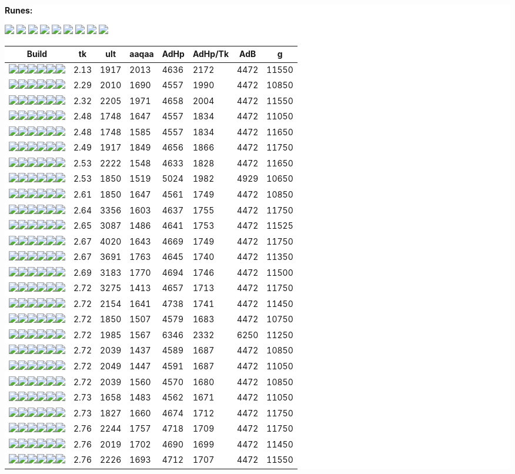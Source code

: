 

**Runes:**


![](/Styles/Precision/PressTheAttack/PressTheAttack.png)
![](/Styles/Precision/Overheal.png)
![](/Styles/Precision/LegendAlacrity/LegendAlacrity.png)
![](/Styles/Precision/CutDown/CutDown.png)
![](/Styles/Sorcery/AbsoluteFocus/AbsoluteFocus.png)
![](/Styles/Sorcery/GatheringStorm/GatheringStorm.png)
![](/StatMods/StatModsAttackSpeedIcon.png)
![](/StatMods/StatModsAdaptiveForceIcon.png)
![](/StatMods/StatModsHealthScalingIcon.png)





Build | tk | ult | aaqaa | AdHp | AdHp/Tk | AdB | g
-|-|-|-|-|-|-|-
![](/item/6672.png)![](/item/3124.png)![](/item/3153.png)![](/item/1001.png)![](/item/1055.png)![](/item/1038.png)|2.13|1917|2013|4636|2172|4472|11550
![](/item/6672.png)![](/item/3124.png)![](/item/3033.png)![](/item/1001.png)![](/item/1053.png)![](/item/1055.png)|2.29|2010|1690|4557|1990|4472|10850
![](/item/3153.png)![](/item/3124.png)![](/item/3033.png)![](/item/1001.png)![](/item/1055.png)![](/item/1038.png)|2.32|2205|1971|4658|2004|4472|11550
![](/item/6672.png)![](/item/3124.png)![](/item/3091.png)![](/item/1001.png)![](/item/1053.png)![](/item/1055.png)|2.48|1748|1647|4557|1834|4472|11050
![](/item/6672.png)![](/item/3124.png)![](/item/3085.png)![](/item/1053.png)![](/item/1055.png)![](/item/1038.png)|2.48|1748|1585|4557|1834|4472|11650
![](/item/3153.png)![](/item/3124.png)![](/item/3091.png)![](/item/1001.png)![](/item/1055.png)![](/item/1038.png)|2.49|1917|1849|4656|1866|4472|11750
![](/item/6672.png)![](/item/3124.png)![](/item/3074.png)![](/item/1001.png)![](/item/1055.png)![](/item/1038.png)|2.53|2222|1548|4633|1828|4472|11650
![](/item/6672.png)![](/item/3124.png)![](/item/6609.png)![](/item/1001.png)![](/item/1053.png)![](/item/1055.png)|2.53|1850|1519|5024|1982|4929|10650
![](/item/6672.png)![](/item/3124.png)![](/item/3095.png)![](/item/1001.png)![](/item/1053.png)![](/item/1055.png)|2.61|1850|1647|4561|1749|4472|10850
![](/item/6672.png)![](/item/3033.png)![](/item/3142.png)![](/item/1053.png)![](/item/1055.png)![](/item/1038.png)|2.64|3356|1603|4637|1755|4472|11750
![](/item/3033.png)![](/item/3091.png)![](/item/3142.png)![](/item/1053.png)![](/item/1055.png)![](/item/1037.png)|2.65|3087|1486|4641|1753|4472|11525
![](/item/6676.png)![](/item/3033.png)![](/item/3142.png)![](/item/1053.png)![](/item/1055.png)![](/item/1038.png)|2.67|4020|1643|4669|1749|4472|11750
![](/item/3033.png)![](/item/3142.png)![](/item/6695.png)![](/item/1053.png)![](/item/1055.png)![](/item/1038.png)|2.67|3691|1763|4645|1740|4472|11350
![](/item/3153.png)![](/item/3033.png)![](/item/3142.png)![](/item/1055.png)![](/item/1038.png)![](/item/1036.png)|2.69|3183|1770|4694|1746|4472|11500
![](/item/6672.png)![](/item/6676.png)![](/item/3142.png)![](/item/1053.png)![](/item/1055.png)![](/item/1038.png)|2.72|3275|1413|4657|1713|4472|11750
![](/item/6672.png)![](/item/3124.png)![](/item/3072.png)![](/item/1001.png)![](/item/1055.png)![](/item/1038.png)|2.72|2154|1641|4738|1741|4472|11450
![](/item/6672.png)![](/item/3124.png)![](/item/3508.png)![](/item/1001.png)![](/item/1053.png)![](/item/1055.png)|2.72|1850|1507|4579|1683|4472|10750
![](/item/6672.png)![](/item/3124.png)![](/item/6673.png)![](/item/1001.png)![](/item/1055.png)![](/item/1038.png)|2.72|1985|1567|6346|2332|6250|11250
![](/item/6672.png)![](/item/3124.png)![](/item/6696.png)![](/item/1001.png)![](/item/1053.png)![](/item/1055.png)|2.72|2039|1437|4589|1687|4472|10850
![](/item/6672.png)![](/item/3124.png)![](/item/6694.png)![](/item/1001.png)![](/item/1053.png)![](/item/1055.png)|2.72|2049|1447|4591|1687|4472|11050
![](/item/6672.png)![](/item/3124.png)![](/item/6676.png)![](/item/1001.png)![](/item/1053.png)![](/item/1055.png)|2.72|2039|1560|4570|1680|4472|10850
![](/item/6672.png)![](/item/3124.png)![](/item/3115.png)![](/item/1001.png)![](/item/1053.png)![](/item/1055.png)|2.73|1658|1483|4562|1671|4472|11050
![](/item/3153.png)![](/item/3124.png)![](/item/3115.png)![](/item/1001.png)![](/item/1055.png)![](/item/1038.png)|2.73|1827|1660|4674|1712|4472|11750
![](/item/3153.png)![](/item/3124.png)![](/item/6694.png)![](/item/1001.png)![](/item/1055.png)![](/item/1038.png)|2.76|2244|1757|4718|1709|4472|11750
![](/item/3153.png)![](/item/3124.png)![](/item/3508.png)![](/item/1001.png)![](/item/1055.png)![](/item/1038.png)|2.76|2019|1702|4690|1699|4472|11450
![](/item/3153.png)![](/item/3124.png)![](/item/6696.png)![](/item/1001.png)![](/item/1055.png)![](/item/1038.png)|2.76|2226|1693|4712|1707|4472|11550